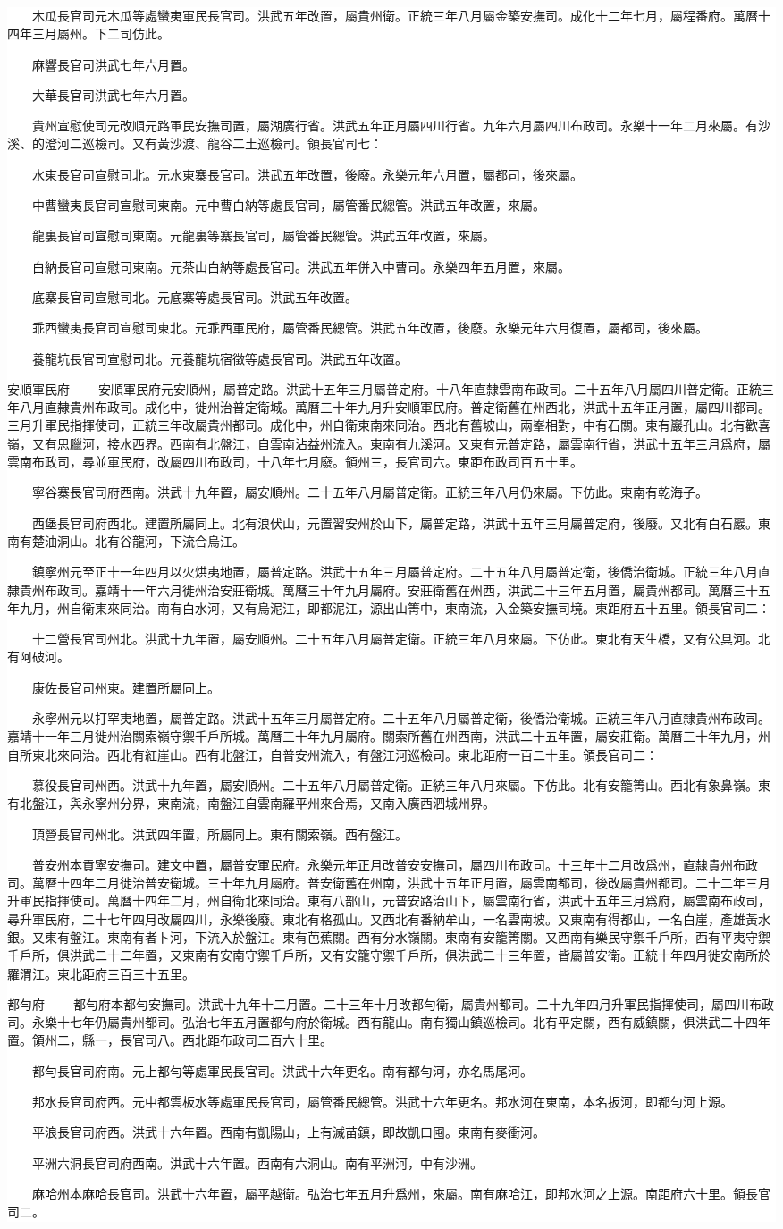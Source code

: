　　木瓜長官司元木瓜等處蠻夷軍民長官司。洪武五年改置，屬貴州衛。正統三年八月屬金築安撫司。成化十二年七月，屬程番府。萬曆十四年三月屬州。下二司仿此。

　　麻響長官司洪武七年六月置。

　　大華長官司洪武七年六月置。

　　貴州宣慰使司元改順元路軍民安撫司置，屬湖廣行省。洪武五年正月屬四川行省。九年六月屬四川布政司。永樂十一年二月來屬。有沙溪、的澄河二巡檢司。又有黃沙渡、龍谷二土巡檢司。領長官司七：

　　水東長官司宣慰司北。元水東寨長官司。洪武五年改置，後廢。永樂元年六月置，屬都司，後來屬。

　　中曹蠻夷長官司宣慰司東南。元中曹白納等處長官司，屬管番民總管。洪武五年改置，來屬。

　　龍裏長官司宣慰司東南。元龍裏等寨長官司，屬管番民總管。洪武五年改置，來屬。

　　白納長官司宣慰司東南。元茶山白納等處長官司。洪武五年併入中曹司。永樂四年五月置，來屬。

　　底寨長官司宣慰司北。元底寨等處長官司。洪武五年改置。

　　乖西蠻夷長官司宣慰司東北。元乖西軍民府，屬管番民總管。洪武五年改置，後廢。永樂元年六月復置，屬都司，後來屬。

　　養龍坑長官司宣慰司北。元養龍坑宿徵等處長官司。洪武五年改置。

安順軍民府
　　安順軍民府元安順州，屬普定路。洪武十五年三月屬普定府。十八年直隸雲南布政司。二十五年八月屬四川普定衛。正統三年八月直隸貴州布政司。成化中，徙州治普定衛城。萬曆三十年九月升安順軍民府。普定衛舊在州西北，洪武十五年正月置，屬四川都司。三月升軍民指揮使司，正統三年改屬貴州都司。成化中，州自衛東南來同治。西北有舊坡山，兩峯相對，中有石關。東有巖孔山。北有歡喜嶺，又有思臘河，接水西界。西南有北盤江，自雲南沾益州流入。東南有九溪河。又東有元普定路，屬雲南行省，洪武十五年三月爲府，屬雲南布政司，尋並軍民府，改屬四川布政司，十八年七月廢。領州三，長官司六。東距布政司百五十里。

　　寧谷寨長官司府西南。洪武十九年置，屬安順州。二十五年八月屬普定衛。正統三年八月仍來屬。下仿此。東南有乾海子。

　　西堡長官司府西北。建置所屬同上。北有浪伏山，元置習安州於山下，屬普定路，洪武十五年三月屬普定府，後廢。又北有白石巖。東南有楚油洞山。北有谷龍河，下流合烏江。

　　鎮寧州元至正十一年四月以火烘夷地置，屬普定路。洪武十五年三月屬普定府。二十五年八月屬普定衛，後僑治衛城。正統三年八月直隸貴州布政司。嘉靖十一年六月徙州治安莊衛城。萬曆三十年九月屬府。安莊衛舊在州西，洪武二十三年五月置，屬貴州都司。萬曆三十五年九月，州自衛東來同治。南有白水河，又有烏泥江，即都泥江，源出山箐中，東南流，入金築安撫司境。東距府五十五里。領長官司二：

　　十二營長官司州北。洪武十九年置，屬安順州。二十五年八月屬普定衛。正統三年八月來屬。下仿此。東北有天生橋，又有公具河。北有阿破河。

　　康佐長官司州東。建置所屬同上。

　　永寧州元以打罕夷地置，屬普定路。洪武十五年三月屬普定府。二十五年八月屬普定衛，後僑治衛城。正統三年八月直隸貴州布政司。嘉靖十一年三月徙州治關索嶺守禦千戶所城。萬曆三十年九月屬府。關索所舊在州西南，洪武二十五年置，屬安莊衛。萬曆三十年九月，州自所東北來同治。西北有紅崖山。西有北盤江，自普安州流入，有盤江河巡檢司。東北距府一百二十里。領長官司二：

　　慕役長官司州西。洪武十九年置，屬安順州。二十五年八月屬普定衛。正統三年八月來屬。下仿此。北有安籠箐山。西北有象鼻嶺。東有北盤江，與永寧州分界，東南流，南盤江自雲南羅平州來合焉，又南入廣西泗城州界。

　　頂營長官司州北。洪武四年置，所屬同上。東有關索嶺。西有盤江。

　　普安州本貢寧安撫司。建文中置，屬普安軍民府。永樂元年正月改普安安撫司，屬四川布政司。十三年十二月改爲州，直隸貴州布政司。萬曆十四年二月徙治普安衛城。三十年九月屬府。普安衛舊在州南，洪武十五年正月置，屬雲南都司，後改屬貴州都司。二十二年三月升軍民指揮使司。萬曆十四年二月，州自衛北來同治。東有八部山，元普安路治山下，屬雲南行省，洪武十五年三月爲府，屬雲南布政司，尋升軍民府，二十七年四月改屬四川，永樂後廢。東北有格孤山。又西北有番納牟山，一名雲南坡。又東南有得都山，一名白崖，產雄黃水銀。又東有盤江。東南有者卜河，下流入於盤江。東有芭蕉關。西有分水嶺關。東南有安籠箐關。又西南有樂民守禦千戶所，西有平夷守禦千戶所，俱洪武二十二年置，又東南有安南守禦千戶所，又有安籠守禦千戶所，俱洪武二十三年置，皆屬普安衛。正統十年四月徙安南所於羅渭江。東北距府三百三十五里。

都勻府
　　都勻府本都勻安撫司。洪武十九年十二月置。二十三年十月改都勻衛，屬貴州都司。二十九年四月升軍民指揮使司，屬四川布政司。永樂十七年仍屬貴州都司。弘治七年五月置都勻府於衛城。西有龍山。南有獨山鎮巡檢司。北有平定關，西有威鎮關，俱洪武二十四年置。領州二，縣一，長官司八。西北距布政司二百六十里。

　　都勻長官司府南。元上都勻等處軍民長官司。洪武十六年更名。南有都勻河，亦名馬尾河。

　　邦水長官司府西。元中都雲板水等處軍民長官司，屬管番民總管。洪武十六年更名。邦水河在東南，本名扳河，即都勻河上源。

　　平浪長官司府西。洪武十六年置。西南有凱陽山，上有滅苗鎮，即故凱口囤。東南有麥衝河。

　　平洲六洞長官司府西南。洪武十六年置。西南有六洞山。南有平洲河，中有沙洲。

　　麻哈州本麻哈長官司。洪武十六年置，屬平越衛。弘治七年五月升爲州，來屬。南有麻哈江，即邦水河之上源。南距府六十里。領長官司二。
